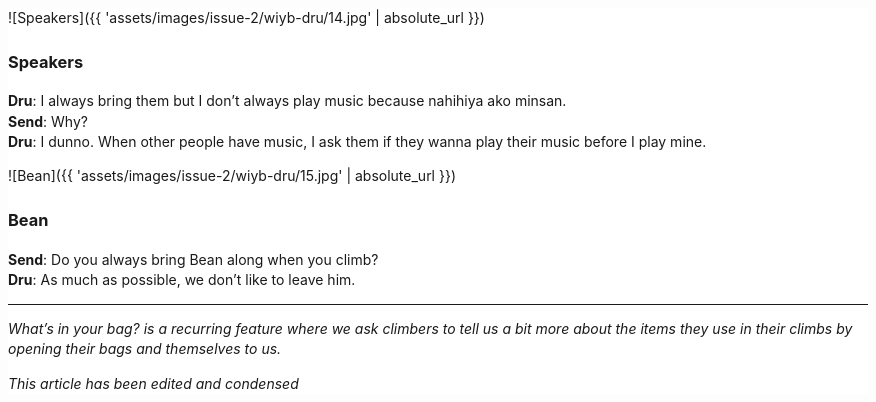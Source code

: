 
![Speakers]({{ 'assets/images/issue-2/wiyb-dru/14.jpg' | absolute_url }})

### Speakers

**Dru**: I always bring them but I don’t always play music because nahihiya ako minsan.  
**Send**: Why?  
**Dru**: I dunno. When other people have music, I ask them if they wanna play their music before I play mine.


![Bean]({{ 'assets/images/issue-2/wiyb-dru/15.jpg' | absolute_url }})

### Bean

**Send**: Do you always bring Bean along when you climb?  
**Dru**: As much as possible, we don’t like to leave him.


***

<em>
	What’s in your bag? is a recurring feature where we ask climbers to tell us a bit more about the items they use in their climbs by opening their bags and themselves to us.
</em>

<em>This article has been edited and condensed</em>

